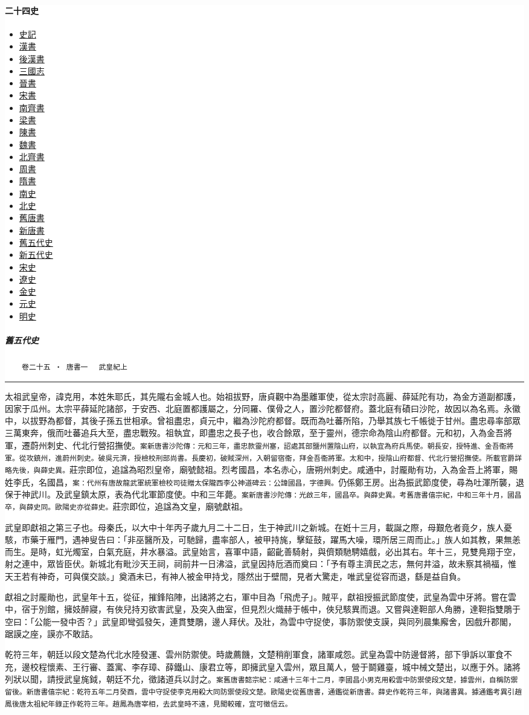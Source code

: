  



#### 二十四史

*   [史記](../a01/a01.md)
*   [漢書](../a02/a02.md)
*   [後漢書](../a03/a03.md)
*   [三國志](../a04/a04.md)
*   [晉書](../a05/a05.md)
*   [宋書](../a06/a06.md)
*   [南齊書](../a07/a07.md)
*   [梁書](../a08/a08.md)
*   [陳書](../a09/a09.md)
*   [魏書](../a10/a10.md)
*   [北齊書](../a11/a11.md)
*   [周書](../a12/a12.md)
*   [隋書](../a13/a13.md)
*   [南史](../a14/a14.md)
*   [北史](../a15/a15.md)
*   [舊唐書](../a16/a16.md)
*   [新唐書](../a17/a17.md)
*   [舊五代史](../a18/a18.md)
*   [新五代史](../a19/a19.md)
*   [宋史](../a20/a20.md)
*   [遼史](../a21/a21.md)
*   [金史](../a22/a22.md)
*   [元史](../a23/a23.md)
*   [明史](../a24/a24.md)


##### 舊五代史
　　`卷二十五 ‧ 唐書一`
　`武皇紀上`

* * *

太祖武皇帝，諱克用，本姓朱耶氏，其先隴右金城人也。始祖拔野，唐貞觀中為墨離軍使，從太宗討高麗、薛延陀有功，為金方道副都護，因家于瓜州。太宗平薛延陀諸部，于安西、北庭置都護屬之，分同羅、僕骨之人，置沙陀都督府。蓋北庭有磧曰沙陀，故因以為名焉。永徽中，以拔野為都督，其後子孫五世相承。曾祖盡忠，貞元中，繼為沙陀府都督。既而為吐蕃所陷，乃舉其族七千帳徙于甘州。盡忠尋率部眾三萬東奔，俄而吐蕃追兵大至，盡忠戰歿。祖執宜，即盡忠之長子也，收合餘眾，至于靈州，德宗命為陰山府都督。元和初，入為金吾將軍，遷蔚州刺史、代北行營招撫使。`案新唐書沙陀傳：元和三年，盡忠款靈州塞，詔處其部鹽州置陰山府，以執宜為府兵馬使。朝長安，授特進、金吾衞將軍。從攻鎮州，進蔚州刺史。破吳元濟，授檢校刑部尚書。長慶初，破賊深州，入朝留宿衞，拜金吾衞將軍。太和中，授陰山府都督、代北行營招撫使。所載官爵詳略先後，與薛史異。`莊宗即位，追諡為昭烈皇帝，廟號懿祖。烈考國昌，本名赤心，唐朔州刺史。咸通中，討龎勛有功，入為金吾上將軍，賜姓李氏，名國昌，`案：代州有唐故龍武軍統軍檢校司徒贈太保隴西李公神道碑云：公諱國昌，字德興。`仍係鄭王房。出為振武節度使，尋為吐渾所襲，退保于神武川。及武皇鎮太原，表為代北軍節度使。中和三年薨。`案新唐書沙陀傳：光啟三年，國昌卒。與薛史異。考舊唐書僖宗紀，中和三年十月，國昌卒，與薛史同。歐陽史亦從薛史。`莊宗即位，追諡為文皇，廟號獻祖。

武皇即獻祖之第三子也。母秦氏，以大中十年丙子歲九月二十二日，生于神武川之新城。在姙十三月，載誕之際，母艱危者竟夕，族人憂駭，市藥于雁門，遇神叟告曰：「非巫醫所及，可馳歸，盡率部人，被甲持旄，擊鉦鼓，躍馬大噪，環所居三周而止。」族人如其教，果無恙而生。是時，虹光燭室，白氣充庭，井水暴溢。武皇始言，喜軍中語，齠齔善騎射，與儕類馳騁嬉戲，必出其右。年十三，見雙鳧翔于空，射之連中，眾皆臣伏。新城北有毗沙天王祠，祠前井一日沸溢，武皇因持卮酒而奠曰：「予有尊主濟民之志，無何井溢，故未察其禍福，惟天王若有神奇，可與僕交談。」奠酒未已，有神人被金甲持戈，隱然出于壁間，見者大驚走，唯武皇從容而退，繇是益自負。

獻祖之討龎勛也，武皇年十五，從征，摧鋒陷陣，出諸將之右，軍中目為「飛虎子」。賊平，獻祖授振武節度使，武皇為雲中牙將。嘗在雲中，宿于別館，擁妓醉寢，有俠兒持刃欲害武皇，及突入曲室，但見烈火熾赫于帳中，俠兒駭異而退。又嘗與達靼部人角勝，達靼指雙鵰于空曰：「公能一發中否？」武皇即彎弧發矢，連貫雙鵰，邊人拜伏。及壯，為雲中守捉使，事防禦使支謨，與同列晨集廨舍，因戲升郡閣，踞謨之座，謨亦不敢詰。

乾符三年，朝廷以段文楚為代北水陸發運、雲州防禦使。時歲薦饑，文楚稍削軍食，諸軍咸怨。武皇為雲中防邊督將，部下爭訴以軍食不充，邊校程懷素、王行審、蓋寓、李存璋、薛鐵山、康君立等，即擁武皇入雲州，眾且萬人，營于鬬雞臺，城中械文楚出，以應于外。諸將列狀以聞，請授武皇旄鉞，朝廷不允，徵諸道兵以討之。`案舊唐書懿宗紀：咸通十三年十二月，李國昌小男克用殺雲中防禦使段文楚，據雲州，自稱防禦留後。新唐書僖宗紀：乾符五年二月癸酉，雲中守捉使李克用殺大同防禦使段文楚。歐陽史從舊唐書，通鑑從新唐書。薛史作乾符三年，與諸書異。據通鑑考異引趙鳳後唐太祖紀年錄正作乾符三年。趙鳳為唐宰相，去武皇時不遠，見聞較確，宜可徵信云。`
